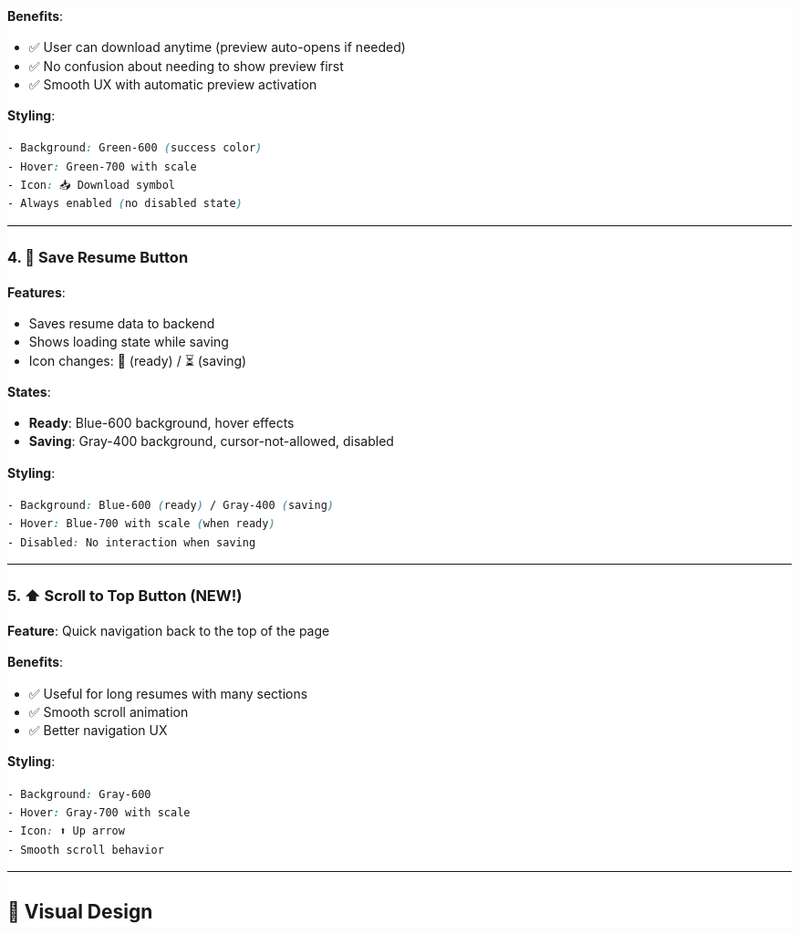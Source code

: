 **Benefits**:
- ✅ User can download anytime (preview auto-opens if needed)
- ✅ No confusion about needing to show preview first
- ✅ Smooth UX with automatic preview activation

**Styling**:
```css
- Background: Green-600 (success color)
- Hover: Green-700 with scale
- Icon: 📥 Download symbol
- Always enabled (no disabled state)
```

---

### 4. 💾 Save Resume Button

**Features**:
- Saves resume data to backend
- Shows loading state while saving
- Icon changes: 💾 (ready) / ⏳ (saving)

**States**:
- **Ready**: Blue-600 background, hover effects
- **Saving**: Gray-400 background, cursor-not-allowed, disabled

**Styling**:
```css
- Background: Blue-600 (ready) / Gray-400 (saving)
- Hover: Blue-700 with scale (when ready)
- Disabled: No interaction when saving
```

---

### 5. ⬆️ Scroll to Top Button (NEW!)

**Feature**: Quick navigation back to the top of the page

**Benefits**:
- ✅ Useful for long resumes with many sections
- ✅ Smooth scroll animation
- ✅ Better navigation UX

**Styling**:
```css
- Background: Gray-600
- Hover: Gray-700 with scale
- Icon: ⬆️ Up arrow
- Smooth scroll behavior
```

---

## 🎨 Visual Design
